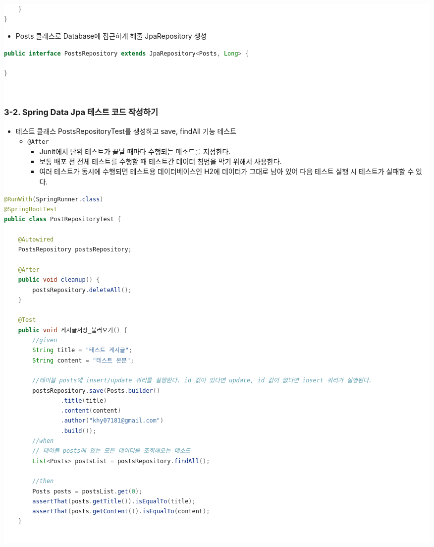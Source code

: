 ```java
    }
}
```
- Posts 클래스로 Database에 접근하게 해줄 JpaRepository 생성
```java
public interface PostsRepository extends JpaRepository<Posts, Long> {

}
```
<br>

### 3-2. Spring Data Jpa 테스트 코드 작성하기
- 테스트 클래스 PostsRepositoryTest를 생성하고 save, findAll 기능 테스트
    * `@After`
        - Junit에서 단위 테스트가 끝날 때마다 수행되는 메소드를 지정한다.
        - 보통 배포 전 전체 테스트를 수행할 때 테스트간 데이터 침범을 막기 위해서 사용한다.
        - 여러 테스트가 동시에 수행되면 테스트용 데이터베이스인 H2에 데이터가 그대로 남아 있어 다음 테스트 실행 시 테스트가 실패할 수 있다.
```java
@RunWith(SpringRunner.class)
@SpringBootTest
public class PostRepositoryTest {
 
    @Autowired
    PostsRepository postsRepository;

    @After
    public void cleanup() {
        postsRepository.deleteAll();
    }

    @Test
    public void 게시글저장_불러오기() {
        //given
        String title = "테스트 게시글";
        String content = "테스트 본문";

        //테이블 posts에 insert/update 쿼리를 실행한다. id 값이 있다면 update, id 값이 없다면 insert 쿼리가 실행된다.
        postsRepository.save(Posts.builder()
                .title(title)
                .content(content)
                .author("khy07181@gmail.com")
                .build());
        //when
        // 테이블 posts에 있는 모든 데이터를 조회해오는 메소드
        List<Posts> postsList = postsRepository.findAll();

        //then
        Posts posts = postsList.get(0);
        assertThat(posts.getTitle()).isEqualTo(title);
        assertThat(posts.getContent()).isEqualTo(content);
    }
```
<br>
